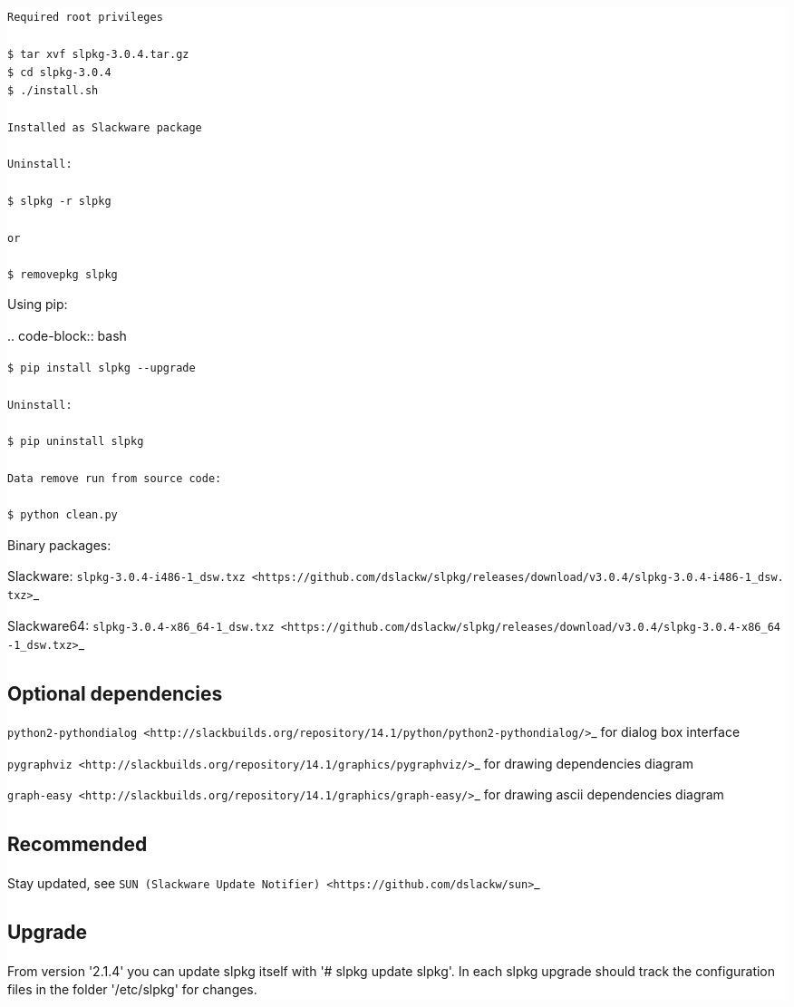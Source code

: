     Required root privileges
   
    $ tar xvf slpkg-3.0.4.tar.gz
    $ cd slpkg-3.0.4
    $ ./install.sh
    
    Installed as Slackware package

    Uninstall:

    $ slpkg -r slpkg

    or

    $ removepkg slpkg


Using pip:

.. code-block:: bash
    
    $ pip install slpkg --upgrade
    
    Uninstall:

    $ pip uninstall slpkg

    Data remove run from source code:

    $ python clean.py


Binary packages:

Slackware: `slpkg-3.0.4-i486-1_dsw.txz <https://github.com/dslackw/slpkg/releases/download/v3.0.4/slpkg-3.0.4-i486-1_dsw.txz>`_

Slackware64: `slpkg-3.0.4-x86_64-1_dsw.txz <https://github.com/dslackw/slpkg/releases/download/v3.0.4/slpkg-3.0.4-x86_64-1_dsw.txz>`_


Optional dependencies
---------------------

`python2-pythondialog <http://slackbuilds.org/repository/14.1/python/python2-pythondialog/>`_ for dialog box interface

`pygraphviz <http://slackbuilds.org/repository/14.1/graphics/pygraphviz/>`_ for drawing dependencies diagram

`graph-easy <http://slackbuilds.org/repository/14.1/graphics/graph-easy/>`_ for drawing ascii dependencies diagram


Recommended
-----------

Stay updated, see `SUN (Slackware Update Notifier) <https://github.com/dslackw/sun>`_


Upgrade
-------

From version '2.1.4' you can update slpkg itself with '# slpkg update slpkg'.
In each slpkg upgrade should track the configuration files in the folder '/etc/slpkg' 
for changes.
